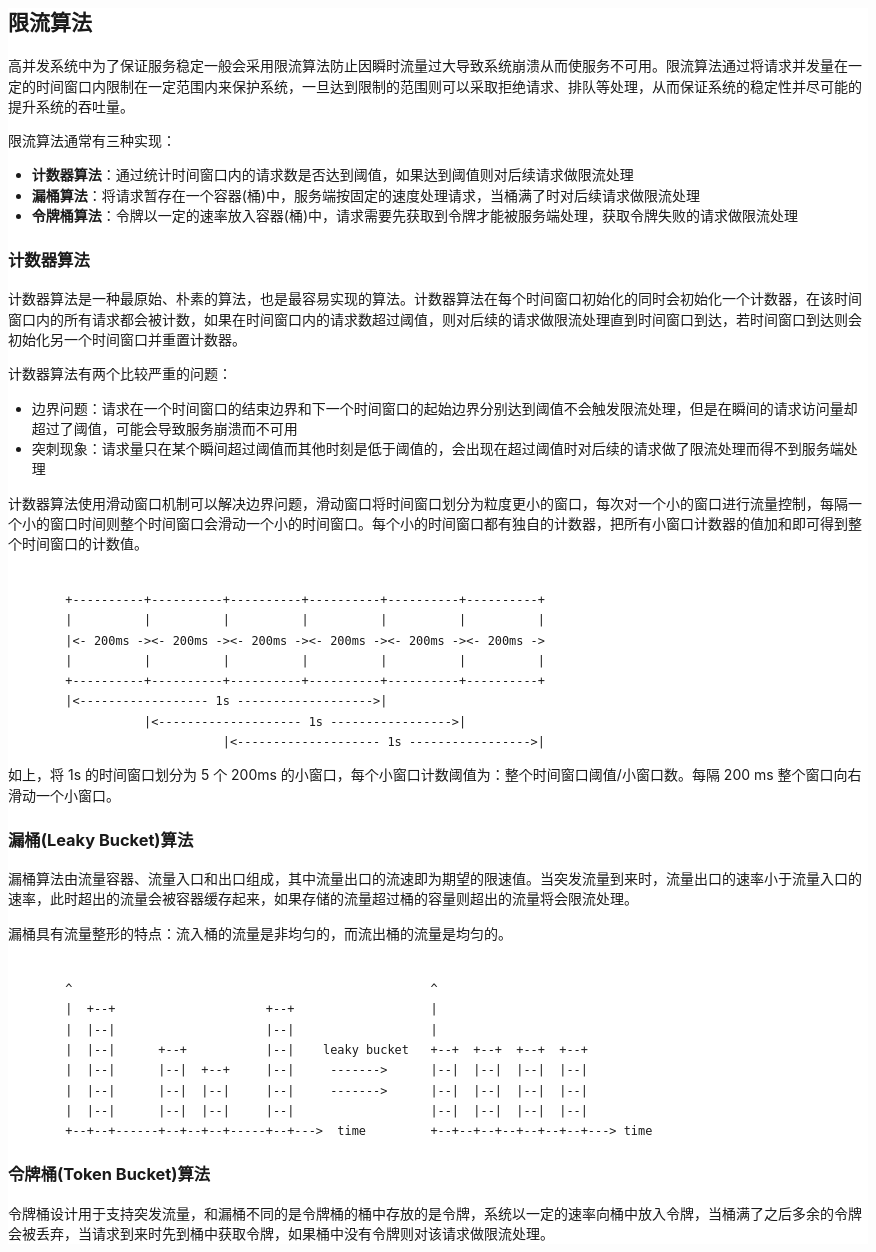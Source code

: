 ## 限流算法
高并发系统中为了保证服务稳定一般会采用限流算法防止因瞬时流量过大导致系统崩溃从而使服务不可用。限流算法通过将请求并发量在一定的时间窗口内限制在一定范围内来保护系统，一旦达到限制的范围则可以采取拒绝请求、排队等处理，从而保证系统的稳定性并尽可能的提升系统的吞吐量。

限流算法通常有三种实现：
- **计数器算法**：通过统计时间窗口内的请求数是否达到阈值，如果达到阈值则对后续请求做限流处理
- **漏桶算法**：将请求暂存在一个容器(桶)中，服务端按固定的速度处理请求，当桶满了时对后续请求做限流处理
- **令牌桶算法**：令牌以一定的速率放入容器(桶)中，请求需要先获取到令牌才能被服务端处理，获取令牌失败的请求做限流处理

### 计数器算法
计数器算法是一种最原始、朴素的算法，也是最容易实现的算法。计数器算法在每个时间窗口初始化的同时会初始化一个计数器，在该时间窗口内的所有请求都会被计数，如果在时间窗口内的请求数超过阈值，则对后续的请求做限流处理直到时间窗口到达，若时间窗口到达则会初始化另一个时间窗口并重置计数器。

计数器算法有两个比较严重的问题：
- 边界问题：请求在一个时间窗口的结束边界和下一个时间窗口的起始边界分别达到阈值不会触发限流处理，但是在瞬间的请求访问量却超过了阈值，可能会导致服务崩溃而不可用
- 突刺现象：请求量只在某个瞬间超过阈值而其他时刻是低于阈值的，会出现在超过阈值时对后续的请求做了限流处理而得不到服务端处理

计数器算法使用滑动窗口机制可以解决边界问题，滑动窗口将时间窗口划分为粒度更小的窗口，每次对一个小的窗口进行流量控制，每隔一个小的窗口时间则整个时间窗口会滑动一个小的时间窗口。每个小的时间窗口都有独自的计数器，把所有小窗口计数器的值加和即可得到整个时间窗口的计数值。
```shell

        +----------+----------+----------+----------+----------+----------+
        |          |          |          |          |          |          |
        |<- 200ms -><- 200ms -><- 200ms -><- 200ms -><- 200ms -><- 200ms ->
        |          |          |          |          |          |          |
        +----------+----------+----------+----------+----------+----------+
        |<------------------ 1s ------------------->|
                   |<-------------------- 1s ----------------->|
                              |<-------------------- 1s ----------------->|
```
如上，将 1s 的时间窗口划分为 5 个 200ms 的小窗口，每个小窗口计数阈值为：整个时间窗口阈值/小窗口数。每隔 200 ms 整个窗口向右滑动一个小窗口。
```go

```
### 漏桶(Leaky Bucket)算法
漏桶算法由流量容器、流量入口和出口组成，其中流量出口的流速即为期望的限速值。当突发流量到来时，流量出口的速率小于流量入口的速率，此时超出的流量会被容器缓存起来，如果存储的流量超过桶的容量则超出的流量将会限流处理。

漏桶具有流量整形的特点：流入桶的流量是非均匀的，而流出桶的流量是均匀的。
```shell

        ^                                                  ^
        |  +--+                     +--+                   |
        |  |--|                     |--|                   |
        |  |--|      +--+           |--|    leaky bucket   +--+  +--+  +--+  +--+
        |  |--|      |--|  +--+     |--|     ------->      |--|  |--|  |--|  |--|
        |  |--|      |--|  |--|     |--|     ------->      |--|  |--|  |--|  |--|
        |  |--|      |--|  |--|     |--|                   |--|  |--|  |--|  |--|
        +--+--+------+--+--+--+-----+--+--->  time         +--+--+--+--+--+--+--+---> time
```

```go

```
### 令牌桶(Token Bucket)算法
令牌桶设计用于支持突发流量，和漏桶不同的是令牌桶的桶中存放的是令牌，系统以一定的速率向桶中放入令牌，当桶满了之后多余的令牌会被丢弃，当请求到来时先到桶中获取令牌，如果桶中没有令牌则对该请求做限流处理。
